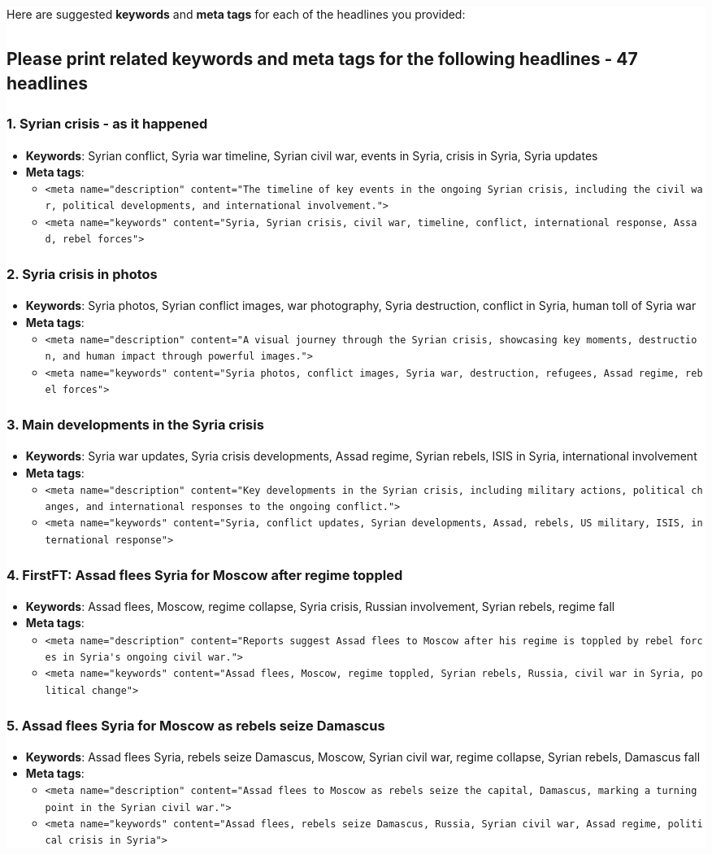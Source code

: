 Here are suggested **keywords** and **meta tags** for each of the headlines you provided:

Please print related keywords and meta tags for the following headlines - 47 headlines
---

### 1. **Syrian crisis - as it happened**
- **Keywords**: Syrian conflict, Syria war timeline, Syrian civil war, events in Syria, crisis in Syria, Syria updates
- **Meta tags**: 
  - `<meta name="description" content="The timeline of key events in the ongoing Syrian crisis, including the civil war, political developments, and international involvement.">`
  - `<meta name="keywords" content="Syria, Syrian crisis, civil war, timeline, conflict, international response, Assad, rebel forces">`

### 2. **Syria crisis in photos**
- **Keywords**: Syria photos, Syrian conflict images, war photography, Syria destruction, conflict in Syria, human toll of Syria war
- **Meta tags**:
  - `<meta name="description" content="A visual journey through the Syrian crisis, showcasing key moments, destruction, and human impact through powerful images.">`
  - `<meta name="keywords" content="Syria photos, conflict images, Syria war, destruction, refugees, Assad regime, rebel forces">`

### 3. **Main developments in the Syria crisis**
- **Keywords**: Syria war updates, Syria crisis developments, Assad regime, Syrian rebels, ISIS in Syria, international involvement
- **Meta tags**: 
  - `<meta name="description" content="Key developments in the Syrian crisis, including military actions, political changes, and international responses to the ongoing conflict.">`
  - `<meta name="keywords" content="Syria, conflict updates, Syrian developments, Assad, rebels, US military, ISIS, international response">`

### 4. **FirstFT: Assad flees Syria for Moscow after regime toppled**
- **Keywords**: Assad flees, Moscow, regime collapse, Syria crisis, Russian involvement, Syrian rebels, regime fall
- **Meta tags**: 
  - `<meta name="description" content="Reports suggest Assad flees to Moscow after his regime is toppled by rebel forces in Syria's ongoing civil war.">`
  - `<meta name="keywords" content="Assad flees, Moscow, regime toppled, Syrian rebels, Russia, civil war in Syria, political change">`

### 5. **Assad flees Syria for Moscow as rebels seize Damascus**
- **Keywords**: Assad flees Syria, rebels seize Damascus, Moscow, Syrian civil war, regime collapse, Syrian rebels, Damascus fall
- **Meta tags**: 
  - `<meta name="description" content="Assad flees to Moscow as rebels seize the capital, Damascus, marking a turning point in the Syrian civil war.">`
  - `<meta name="keywords" content="Assad flees, rebels seize Damascus, Russia, Syrian civil war, Assad regime, political crisis in Syria">`
